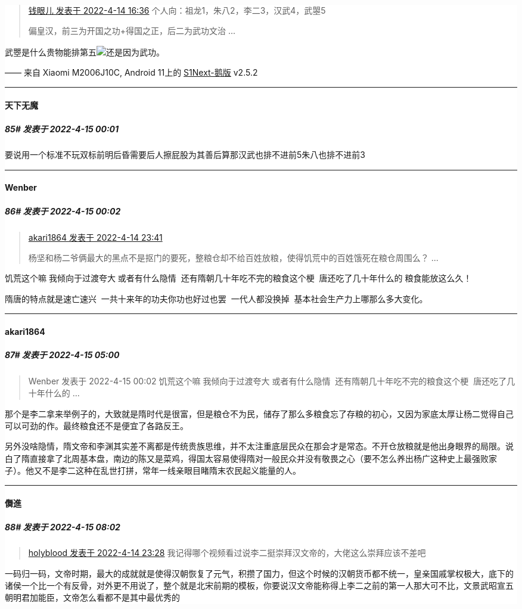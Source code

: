 <blockquote><a href="httphttps://bbs.saraba1st.com/2b/forum.php?mod=redirect&amp;goto=findpost&amp;pid=55450011&amp;ptid=2064482" target="_blank">钱眼儿 发表于 2022-4-14 16:36</a>
个人向：祖龙1，朱八2，李二3，汉武4，武曌5

偏皇汉，前三为开国之功+得国之正，后二为武功文治 ...</blockquote>
武瞾是什么贵物能排第五<img src="https://static.saraba1st.com/image/smiley/face2017/001.png" referrerpolicy="no-referrer">还是因为武功。

—— 来自 Xiaomi M2006J10C, Android 11上的 [S1Next-鹅版](https://github.com/ykrank/S1-Next/releases) v2.5.2

*****

####  天下无魔  
##### 85#       发表于 2022-4-15 00:01

要说用一个标准不玩双标前明后昏需要后人擦屁股为其善后算那汉武也排不进前5朱八也排不进前3

*****

####  Wenber  
##### 86#       发表于 2022-4-15 00:02

<blockquote><a href="httphttps://bbs.saraba1st.com/2b/forum.php?mod=redirect&amp;goto=findpost&amp;pid=55455368&amp;ptid=2064482" target="_blank">akari1864 发表于 2022-4-14 23:41</a>

杨坚和杨二爷俩最大的黑点不是抠门的要死，整粮仓却不给百姓放粮，使得饥荒中的百姓饿死在粮仓周围么？ ...</blockquote>
饥荒这个嘛 我倾向于过渡夸大 或者有什么隐情  还有隋朝几十年吃不完的粮食这个梗  唐还吃了几十年什么的 粮食能放这么久！ 

隋唐的特点就是速亡速兴  一共十来年的功夫你功也好过也罢  一代人都没换掉  基本社会生产力上哪那么多大变化。



*****

####  akari1864  
##### 87#       发表于 2022-4-15 05:00

<blockquote>Wenber 发表于 2022-4-15 00:02
饥荒这个嘛 我倾向于过渡夸大 或者有什么隐情  还有隋朝几十年吃不完的粮食这个梗  唐还吃了几十年什么的 ...</blockquote>
那个是李二拿来举例子的，大致就是隋时代是很富，但是粮仓不为民，储存了那么多粮食忘了存粮的初心，又因为家底太厚让杨二觉得自己可以可劲的作。最终粮食还不是便宜了各路反王。

另外没啥隐情，隋文帝和李渊其实差不离都是传统贵族思维，并不太注重底层民众在那会才是常态。不开仓放粮就是他出身眼界的局限。说白了隋直接拿了北周基本盘，南边的陈又是菜鸡，得国太容易使得隋对一般民众并没有敬畏之心（要不怎么养出杨广这种史上最强败家子）。他又不是李二这种在乱世打拼，常年一线亲眼目睹隋末农民起义能量的人。



*****

####  儛進  
##### 88#       发表于 2022-4-15 08:02

<blockquote><a href="httphttps://bbs.saraba1st.com/2b/forum.php?mod=redirect&amp;goto=findpost&amp;pid=55455230&amp;ptid=2064482" target="_blank">holyblood 发表于 2022-4-14 23:28</a>
我记得哪个视频看过说李二挺崇拜汉文帝的，大佬这么崇拜应该不差吧</blockquote>
一码归一码，文帝时期，最大的成就就是使得汉朝恢复了元气，积攒了国力，但这个时候的汉朝货币都不统一，皇亲国戚掌权极大，底下的诸侯一个比一个有反骨，对外更不用说了，整个就是北宋前期的模板，你要说汉文帝能称得上李二之前的第一人那大可不比，文景武昭宣五朝明君加能臣，文帝怎么看都不是其中最优秀的

